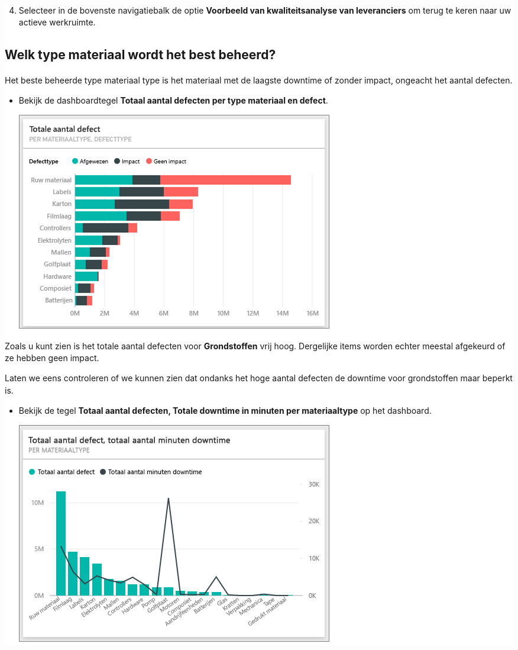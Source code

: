 4. Selecteer in de bovenste navigatiebalk de optie **Voorbeeld van kwaliteitsanalyse van leveranciers** om terug te keren naar uw actieve werkruimte.

## <a name="which-material-type-is-best-managed"></a>Welk type materiaal wordt het best beheerd?
Het beste beheerde type materiaal type is het materiaal met de laagste downtime of zonder impact, ongeacht het aantal defecten.

* Bekijk de dashboardtegel **Totaal aantal defecten per type materiaal en defect**.

  ![](media/sample-supplier-quality/supplier9.png)

Zoals u kunt zien is het totale aantal defecten voor **Grondstoffen** vrij hoog. Dergelijke items worden echter meestal afgekeurd of ze hebben geen impact.

Laten we eens controleren of we kunnen zien dat ondanks het hoge aantal defecten de downtime voor grondstoffen maar beperkt is.

* Bekijk de tegel **Totaal aantal defecten, Totale downtime in minuten per materiaaltype** op het dashboard.

  ![](media/sample-supplier-quality/supplier10.png)
